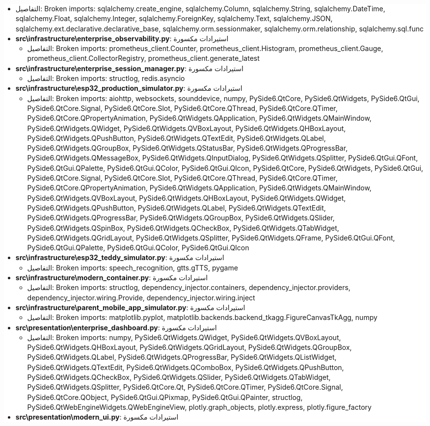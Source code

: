   - التفاصيل: Broken imports: sqlalchemy.create_engine, sqlalchemy.Column, sqlalchemy.String, sqlalchemy.DateTime, sqlalchemy.Float, sqlalchemy.Integer, sqlalchemy.ForeignKey, sqlalchemy.Text, sqlalchemy.JSON, sqlalchemy.ext.declarative.declarative_base, sqlalchemy.orm.sessionmaker, sqlalchemy.orm.relationship, sqlalchemy.sql.func
- **src\infrastructure\enterprise_observability.py**: استيرادات مكسورة
  - التفاصيل: Broken imports: prometheus_client.Counter, prometheus_client.Histogram, prometheus_client.Gauge, prometheus_client.CollectorRegistry, prometheus_client.generate_latest
- **src\infrastructure\enterprise_session_manager.py**: استيرادات مكسورة
  - التفاصيل: Broken imports: structlog, redis.asyncio
- **src\infrastructure\esp32_production_simulator.py**: استيرادات مكسورة
  - التفاصيل: Broken imports: aiohttp, websockets, sounddevice, numpy, PySide6.QtCore, PySide6.QtWidgets, PySide6.QtGui, PySide6.QtCore.Signal, PySide6.QtCore.Slot, PySide6.QtCore.QThread, PySide6.QtCore.QTimer, PySide6.QtCore.QPropertyAnimation, PySide6.QtWidgets.QApplication, PySide6.QtWidgets.QMainWindow, PySide6.QtWidgets.QWidget, PySide6.QtWidgets.QVBoxLayout, PySide6.QtWidgets.QHBoxLayout, PySide6.QtWidgets.QPushButton, PySide6.QtWidgets.QTextEdit, PySide6.QtWidgets.QLabel, PySide6.QtWidgets.QGroupBox, PySide6.QtWidgets.QStatusBar, PySide6.QtWidgets.QProgressBar, PySide6.QtWidgets.QMessageBox, PySide6.QtWidgets.QInputDialog, PySide6.QtWidgets.QSplitter, PySide6.QtGui.QFont, PySide6.QtGui.QPalette, PySide6.QtGui.QColor, PySide6.QtGui.QIcon, PySide6.QtCore, PySide6.QtWidgets, PySide6.QtGui, PySide6.QtCore.Signal, PySide6.QtCore.Slot, PySide6.QtCore.QThread, PySide6.QtCore.QTimer, PySide6.QtCore.QPropertyAnimation, PySide6.QtWidgets.QApplication, PySide6.QtWidgets.QMainWindow, PySide6.QtWidgets.QVBoxLayout, PySide6.QtWidgets.QHBoxLayout, PySide6.QtWidgets.QWidget, PySide6.QtWidgets.QPushButton, PySide6.QtWidgets.QLabel, PySide6.QtWidgets.QTextEdit, PySide6.QtWidgets.QProgressBar, PySide6.QtWidgets.QGroupBox, PySide6.QtWidgets.QSlider, PySide6.QtWidgets.QSpinBox, PySide6.QtWidgets.QCheckBox, PySide6.QtWidgets.QTabWidget, PySide6.QtWidgets.QGridLayout, PySide6.QtWidgets.QSplitter, PySide6.QtWidgets.QFrame, PySide6.QtGui.QFont, PySide6.QtGui.QPalette, PySide6.QtGui.QColor, PySide6.QtGui.QIcon
- **src\infrastructure\esp32_teddy_simulator.py**: استيرادات مكسورة
  - التفاصيل: Broken imports: speech_recognition, gtts.gTTS, pygame
- **src\infrastructure\modern_container.py**: استيرادات مكسورة
  - التفاصيل: Broken imports: structlog, dependency_injector.containers, dependency_injector.providers, dependency_injector.wiring.Provide, dependency_injector.wiring.inject
- **src\infrastructure\parent_mobile_app_simulator.py**: استيرادات مكسورة
  - التفاصيل: Broken imports: matplotlib.pyplot, matplotlib.backends.backend_tkagg.FigureCanvasTkAgg, numpy
- **src\presentation\enterprise_dashboard.py**: استيرادات مكسورة
  - التفاصيل: Broken imports: numpy, PySide6.QtWidgets.QWidget, PySide6.QtWidgets.QVBoxLayout, PySide6.QtWidgets.QHBoxLayout, PySide6.QtWidgets.QGridLayout, PySide6.QtWidgets.QGroupBox, PySide6.QtWidgets.QLabel, PySide6.QtWidgets.QProgressBar, PySide6.QtWidgets.QListWidget, PySide6.QtWidgets.QTextEdit, PySide6.QtWidgets.QComboBox, PySide6.QtWidgets.QPushButton, PySide6.QtWidgets.QCheckBox, PySide6.QtWidgets.QSlider, PySide6.QtWidgets.QTabWidget, PySide6.QtWidgets.QSplitter, PySide6.QtCore.Qt, PySide6.QtCore.QTimer, PySide6.QtCore.Signal, PySide6.QtCore.QObject, PySide6.QtGui.QPixmap, PySide6.QtGui.QPainter, structlog, PySide6.QtWebEngineWidgets.QWebEngineView, plotly.graph_objects, plotly.express, plotly.figure_factory
- **src\presentation\modern_ui.py**: استيرادات مكسورة